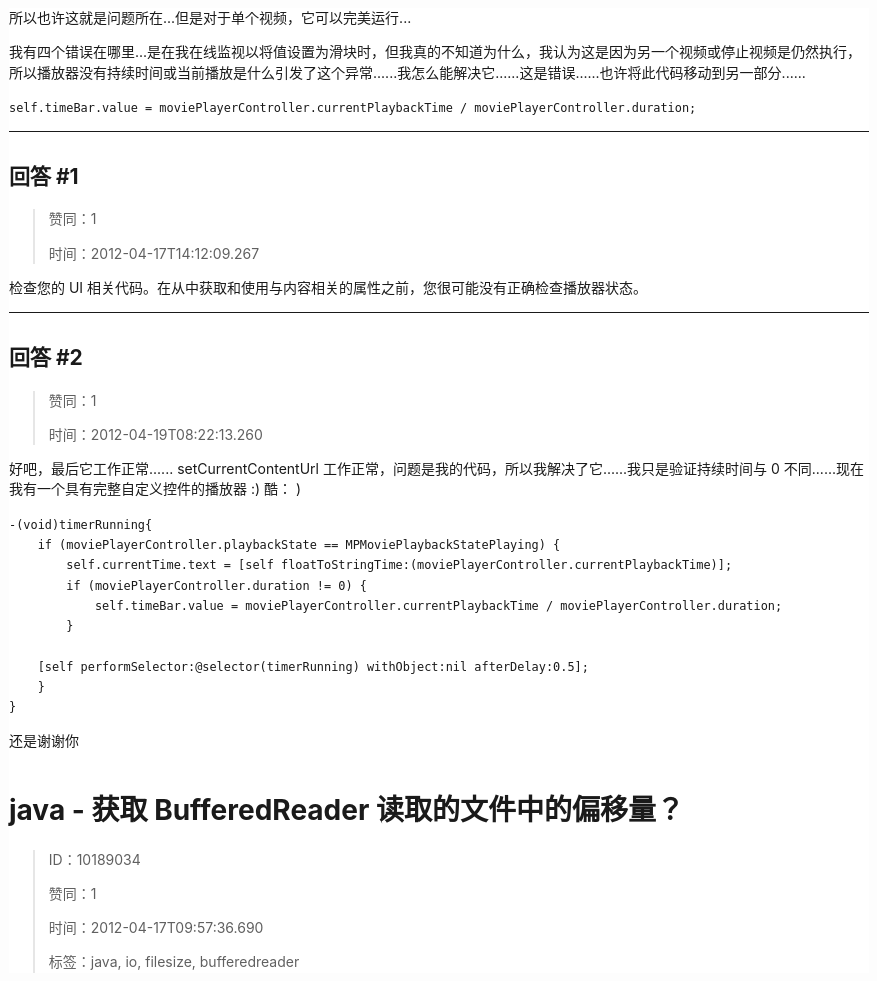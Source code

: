 所以也许这就是问题所在...但是对于单个视频，它可以完美运行...

我有四个错误在哪里...是在我在线监视以将值设置为滑块时，但我真的不知道为什么，我认为这是因为另一个视频或停止视频是仍然执行，所以播放器没有持续时间或当前播放是什么引发了这个异常......我怎么能解决它......这是错误......也许将此代码移动到另一部分......

```
self.timeBar.value = moviePlayerController.currentPlaybackTime / moviePlayerController.duration; 
```

* * *

## 回答 #1

> 赞同：1
> 
> 时间：2012-04-17T14:12:09.267

检查您的 UI 相关代码。在从中获取和使用与内容相关的属性之前，您很可能没有正确检查播放器状态。

* * *

## 回答 #2

> 赞同：1
> 
> 时间：2012-04-19T08:22:13.260

好吧，最后它工作正常...... setCurrentContentUrl 工作正常，问题是我的代码，所以我解决了它......我只是验证持续时间与 0 不同......现在我有一个具有完整自定义控件的播放器 :) 酷： )

```
-(void)timerRunning{   
    if (moviePlayerController.playbackState == MPMoviePlaybackStatePlaying) {       
        self.currentTime.text = [self floatToStringTime:(moviePlayerController.currentPlaybackTime)];
        if (moviePlayerController.duration != 0) {
            self.timeBar.value = moviePlayerController.currentPlaybackTime / moviePlayerController.duration;
        }

    [self performSelector:@selector(timerRunning) withObject:nil afterDelay:0.5];
    }        
} 
```

还是谢谢你

# java - 获取 BufferedReader 读取的文件中的偏移量？

> ID：10189034
> 
> 赞同：1
> 
> 时间：2012-04-17T09:57:36.690
> 
> 标签：java, io, filesize, bufferedreader
